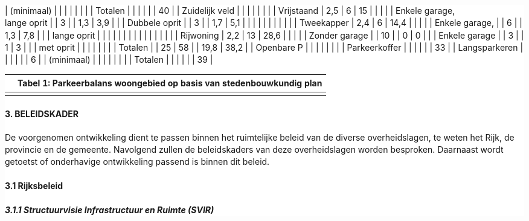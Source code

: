 | (minimaal)                    |           |                    |                              |                                           |                                 |                                     |
| Totalen                       |           |                    |                              |                                           |                                 | 40                                  |
| Zuidelijk veld                |           |                    |                              |                                           |                                 |                                     |
| Vrijstaand                    | 2,5       | 6                  | 15                           |                                           |                                 |                                     |
| Enkele garage,<br>lange oprit |           | 3                  |                              | 1,3                                       | 3,9                             |                                     |
| Dubbele oprit                 |           | 3                  |                              | 1,7                                       | 5,1                             |                                     |
|                               |           |                    |                              |                                           |                                 |                                     |
| Tweekapper                    | 2,4       | 6                  | 14,4                         |                                           |                                 |                                     |
| Enkele garage,                |           | 6                  |                              | 1,3                                       | 7,8                             |                                     |
| lange oprit                   |           |                    |                              |                                           |                                 |                                     |
|                               |           |                    |                              |                                           |                                 |                                     |
| Rijwoning                     | 2,2       | 13                 | 28,6                         |                                           |                                 |                                     |
| Zonder garage                 |           | 10                 |                              | 0                                         | 0                               |                                     |
| Enkele garage                 |           | 3                  |                              | 1                                         | 3                               |                                     |
| met oprit                     |           |                    |                              |                                           |                                 |                                     |
| Totalen                       |           | 25                 | 58                           |                                           | 19,8                            | 38,2                                |
| Openbare P                    |           |                    |                              |                                           |                                 |                                     |
| Parkeerkoffer                 |           |                    |                              |                                           |                                 | 33                                  |
| Langsparkeren                 |           |                    |                              |                                           |                                 | 6                                   |
| (minimaal)                    |           |                    |                              |                                           |                                 |                                     |
| Totalen                       |           |                    |                              |                                           |                                 | 39                                  |

<span id="page-15-0"></span>

|  | Tabel 1: Parkeerbalans woongebied op basis van stedenbouwkundig plan |
|--|----------------------------------------------------------------------|
|  |                                                                      |

#### <span id="page-16-0"></span>**3. BELEIDSKADER**

De voorgenomen ontwikkeling dient te passen binnen het ruimtelijke beleid van de diverse overheidslagen, te weten het Rijk, de provincie en de gemeente. Navolgend zullen de beleidskaders van deze overheidslagen worden besproken. Daarnaast wordt getoetst of onderhavige ontwikkeling passend is binnen dit beleid.

#### <span id="page-16-1"></span>**3.1 Rijksbeleid**

#### <span id="page-16-2"></span>*3.1.1 Structuurvisie Infrastructuur en Ruimte (SVIR)*

